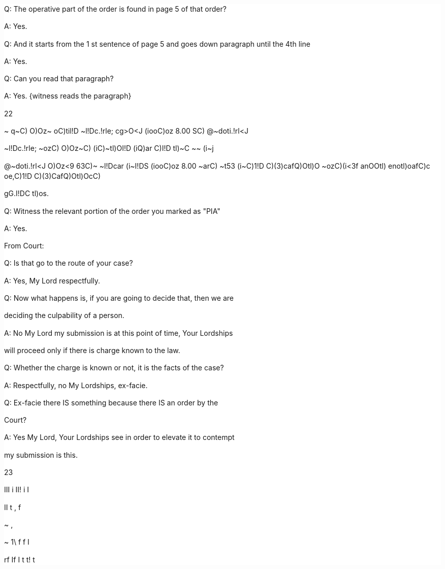 Q: The operative part of the order is found in page 5 of that order?

A: Yes.

Q: And it starts from the 1 st sentence of page 5 and goes down paragraph until the 4th line

A: Yes.

Q: Can you read that paragraph?

A: Yes. {witness reads the paragraph}

22

~ q~C) O)Oz~ oC)til!D ~l!Dc.!rle; cg>O<J (iooC)oz 8.00 SC) @~doti.!rl<J

~l!Dc.!rle; ~ozC) O)Oz~C) (iC)~tl)OI!D (iQ)ar C)I!D tl)~C ~~ (i~j

@~doti.!rl<J O)Oz<9 63C)~ ~l!Dcar (i~I!DS (iooC)oz 8.00 ~arC) ~t53 (i~C)1!D C)(3)cafQ)Otl)O ~ozC)(i<3f anOOtl) enotl)oafC)c oe,C)1!D C)(3)CafQ)Otl)OcC)

gG.I!DC tl)os.

Q: Witness the relevant portion of the order you marked as "PIA"

A: Yes.

From Court:

Q: Is that go to the route of your case?

A: Yes, My Lord respectfully.

Q: Now what happens is, if you are going to decide that, then we are

deciding the culpability of a person.

A: No My Lord my submission is at this point of time, Your Lordships

will proceed only if there is charge known to the law.

Q: Whether the charge is known or not, it is the facts of the case?

A: Respectfully, no My Lordships, ex-facie.

Q: Ex-facie there IS something because there IS an order by the

Court?

A: Yes My Lord, Your Lordships see in order to elevate it to contempt

my submission is this.

23

III i II! i I

II t , f

~ ,

~ 1\ f f I

rf If I t t! t
